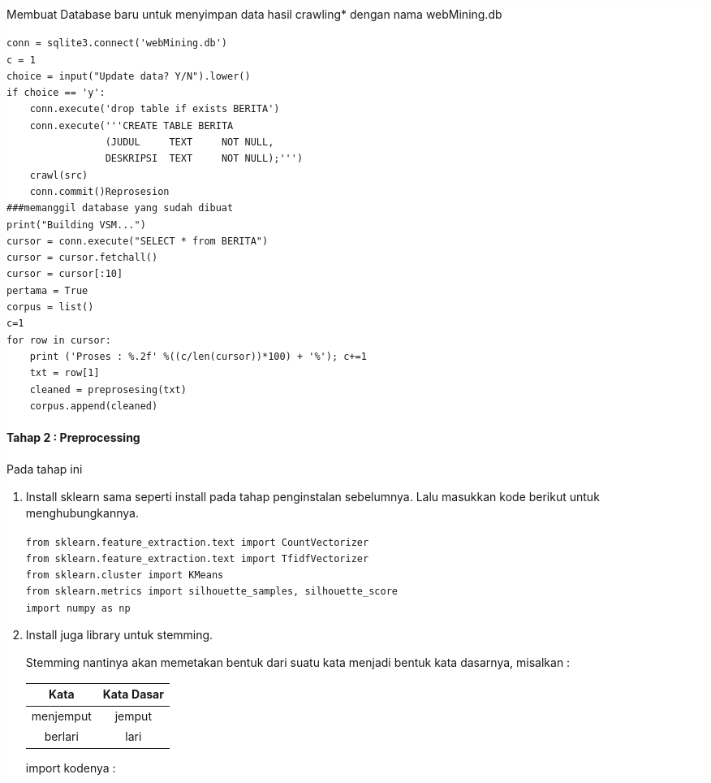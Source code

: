    Membuat Database baru untuk menyimpan data hasil crawling* dengan nama webMining.db

   ```
   conn = sqlite3.connect('webMining.db')
   c = 1
   choice = input("Update data? Y/N").lower()
   if choice == 'y':
       conn.execute('drop table if exists BERITA')
       conn.execute('''CREATE TABLE BERITA
                    (JUDUL     TEXT     NOT NULL,
                    DESKRIPSI  TEXT     NOT NULL);''')
       crawl(src)
       conn.commit()Reprosesion
   ###memanggil database yang sudah dibuat
   print("Building VSM...")
   cursor = conn.execute("SELECT * from BERITA")
   cursor = cursor.fetchall()
   cursor = cursor[:10]
   pertama = True
   corpus = list()
   c=1
   for row in cursor:
       print ('Proses : %.2f' %((c/len(cursor))*100) + '%'); c+=1
       txt = row[1]
       cleaned = preprosesing(txt)
       corpus.append(cleaned)
   ```

   #### Tahap 2 : Preprocessing

   Pada  tahap ini

   1. Install sklearn sama seperti install pada tahap penginstalan sebelumnya. Lalu masukkan kode berikut untuk menghubungkannya.

      ```
      from sklearn.feature_extraction.text import CountVectorizer
      from sklearn.feature_extraction.text import TfidfVectorizer
      from sklearn.cluster import KMeans
      from sklearn.metrics import silhouette_samples, silhouette_score
      import numpy as np
      ```

   1. Install juga library untuk stemming.

      Stemming nantinya akan memetakan bentuk dari suatu kata menjadi bentuk kata dasarnya, misalkan :

      |   Kata    | Kata Dasar |
      | :-------: | :--------: |
      | menjemput |   jemput   |
      |  berlari  |    lari    |

       import kodenya :
